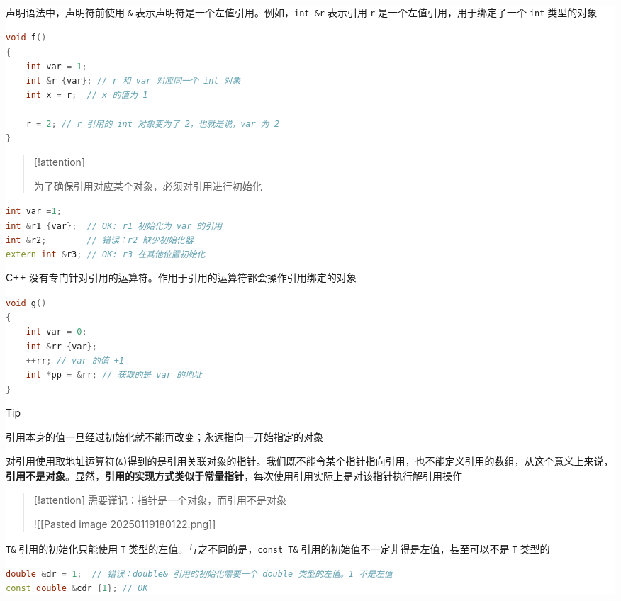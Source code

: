 声明语法中，声明符前使用 `&` 表示声明符是一个左值引用。例如，`int &r` 表示引用 `r` 是一个左值引用，用于绑定了一个 `int` 类型的对象

```cpp
void f()
{
	int var = 1;
	int &r {var}; // r 和 var 对应同一个 int 对象
	int x = r;  // x 的值为 1
	
	r = 2; // r 引用的 int 对象变为了 2，也就是说，var 为 2
}
```

> [!attention] 
> 
> 为了确保引用对应某个对象，必须对引用进行初始化
> 

```cpp
int var =1;
int &r1 {var};  // OK: r1 初始化为 var 的引用
int &r2;        // 错误：r2 缺少初始化器
extern int &r3; // OK: r3 在其他位置初始化
```

C++ 没有专门针对引用的运算符。作用于引用的运算符都会操作引用绑定的对象

```cpp
void g()
{
	int var = 0;
	int &rr {var};
	++rr; // var 的值 +1
	int *pp = &rr; // 获取的是 var 的地址
}
```

> [!tip] 
> 
> 引用本身的值一旦经过初始化就不能再改变；永远指向一开始指定的对象
> 

对引用使用取地址运算符(`&`)得到的是引用关联对象的指针。我们既不能令某个指针指向引用，也不能定义引用的数组，从这个意义上来说，**引用不是对象**。显然，**引用的实现方式类似于常量指针**，每次使用引用实际上是对该指针执行解引用操作

> [!attention] 
> 需要谨记：指针是一个对象，而引用不是对象
> 
> ![[Pasted image 20250119180122.png]]
> 

`T&` 引用的初始化只能使用 `T` 类型的左值。与之不同的是，`const T&` 引用的初始值不一定非得是左值，甚至可以不是 `T` 类型的

```cpp
double &dr = 1;  // 错误：double& 引用的初始化需要一个 double 类型的左值。1 不是左值
const double &cdr {1}; // OK 
```
